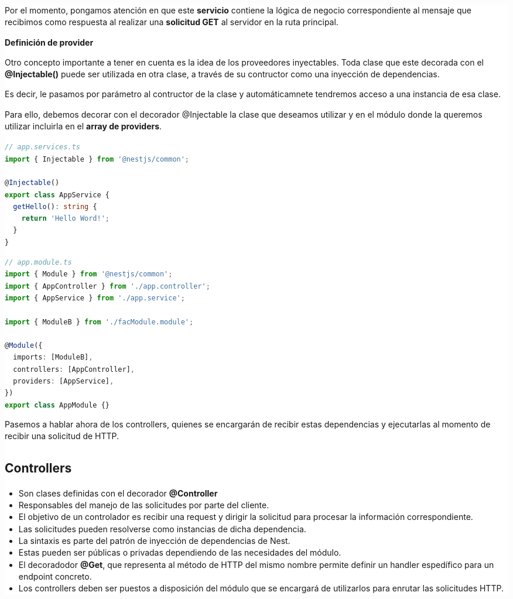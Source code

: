 Por el momento, pongamos atención en que este **servicio** contiene la lógica de negocio correspondiente al mensaje que recibimos como respuesta al realizar una **solicitud GET** al servidor en la ruta principal.

**Definición de provider**

Otro concepto importante a tener en cuenta es la idea de los proveedores inyectables. Toda clase que este decorada con el **@Injectable()** puede ser utilizada en otra clase, a través de su contructor como una inyección de dependencias.

Es decir, le pasamos por parámetro al contructor de la clase y automáticamnete tendremos acceso a una instancia de esa clase.

Para ello, debemos decorar con el decorador @Injectable la clase que deseamos utilizar y en el módulo donde la queremos utilizar incluirla en el **array de providers**.

```ts
// app.services.ts
import { Injectable } from '@nestjs/common';

@Injectable()
export class AppService {
  getHello(): string {
    return 'Hello Word!';
  }
}
```

```ts
// app.module.ts
import { Module } from '@nestjs/common';
import { AppController } from './app.controller';
import { AppService } from './app.service';

import { ModuleB } from './facModule.module';

@Module({
  imports: [ModuleB],
  controllers: [AppController],
  providers: [AppService],
})
export class AppModule {}
```

Pasemos a hablar ahora de los controllers, quienes se encargarán de recibir estas dependencias y ejecutarlas al momento de recibir una solicitud de HTTP.

## Controllers

- Son clases definidas con el decorador **@Controller**
- Responsables del manejo de las solicitudes por parte del cliente.
- El objetivo de un controlador es recibir una request y dirigir la solicitud para procesar la información correspondiente.
- Las solicitudes pueden resolverse como instancias de dicha dependencia.
- La sintaxis es parte del patrón de inyección de dependencias de Nest.
- Estas pueden ser públicas o privadas dependiendo de las necesidades del módulo.
- El decoradodor **@Get**, que representa al método de HTTP del mismo nombre permite definir un handler espedífico para un endpoint concreto.
- Los controllers deben ser puestos a disposición del módulo que se encargará de utilizarlos para enrutar las solicitudes HTTP.
